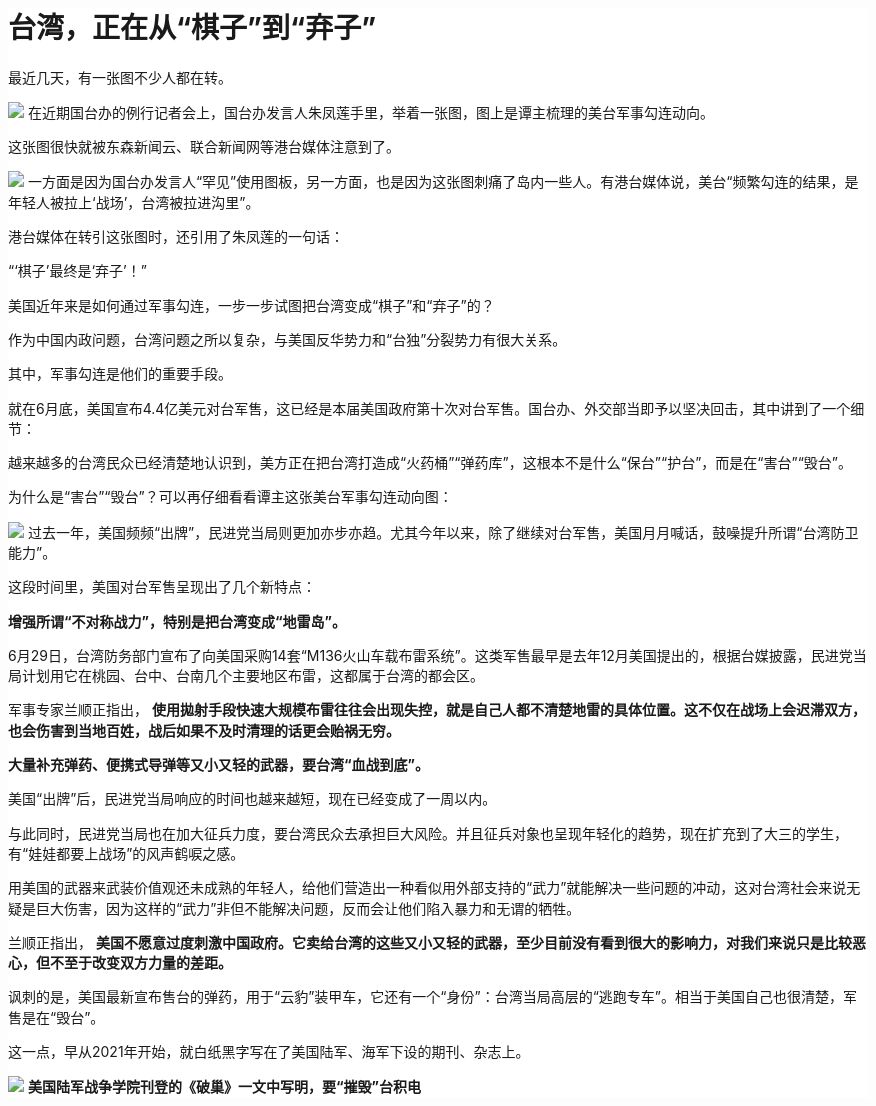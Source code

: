 

# 台湾，正在从“棋子”到“弃子”

最近几天，有一张图不少人都在转。

![](https://inews.gtimg.com/om_bt/ON3vxHcpKh0scVT9pXF7-JkCwPeUmMYA-R5O1hh_2lajsAA/1000)
在近期国台办的例行记者会上，国台办发言人朱凤莲手里，举着一张图，图上是谭主梳理的美台军事勾连动向。

这张图很快就被东森新闻云、联合新闻网等港台媒体注意到了。

![](https://inews.gtimg.com/om_bt/Ol1j9lR_-3S7l6NaSiZK3HdboetZ68wncEeIH42FocyP0AA/1000)
一方面是因为国台办发言人“罕见”使用图板，另一方面，也是因为这张图刺痛了岛内一些人。有港台媒体说，美台“频繁勾连的结果，是年轻人被拉上‘战场’，台湾被拉进沟里”。

港台媒体在转引这张图时，还引用了朱凤莲的一句话：

“‘棋子’最终是‘弃子’！”

美国近年来是如何通过军事勾连，一步一步试图把台湾变成“棋子”和“弃子”的？

作为中国内政问题，台湾问题之所以复杂，与美国反华势力和“台独”分裂势力有很大关系。

其中，军事勾连是他们的重要手段。

就在6月底，美国宣布4.4亿美元对台军售，这已经是本届美国政府第十次对台军售。国台办、外交部当即予以坚决回击，其中讲到了一个细节：

越来越多的台湾民众已经清楚地认识到，美方正在把台湾打造成“火药桶”“弹药库”，这根本不是什么“保台”“护台”，而是在“害台”“毁台”。

为什么是“害台”“毁台”？可以再仔细看看谭主这张美台军事勾连动向图：

![](https://inews.gtimg.com/om_bt/OXzi4_583daUD8TQErWcUlrsrfzmVwdPiIcEPb6K7AMzsAA/1000)
过去一年，美国频频“出牌”，民进党当局则更加亦步亦趋。尤其今年以来，除了继续对台军售，美国月月喊话，鼓噪提升所谓“台湾防卫能力”。

这段时间里，美国对台军售呈现出了几个新特点：

**增强所谓“不对称战力”，特别是把台湾变成“地雷岛”。**

6月29日，台湾防务部门宣布了向美国采购14套“M136火山车载布雷系统”。这类军售最早是去年12月美国提出的，根据台媒披露，民进党当局计划用它在桃园、台中、台南几个主要地区布雷，这都属于台湾的都会区。

军事专家兰顺正指出，
**使用拋射手段快速大规模布雷往往会出现失控，就是自己人都不清楚地雷的具体位置。这不仅在战场上会迟滞双方，也会伤害到当地百姓，战后如果不及时清理的话更会贻祸无穷。**

**大量补充弹药、便携式导弹等又小又轻的武器，要台湾“血战到底”。**

美国“出牌”后，民进党当局响应的时间也越来越短，现在已经变成了一周以内。

与此同时，民进党当局也在加大征兵力度，要台湾民众去承担巨大风险。并且征兵对象也呈现年轻化的趋势，现在扩充到了大三的学生，有“娃娃都要上战场”的风声鹤唳之感。

用美国的武器来武装价值观还未成熟的年轻人，给他们营造出一种看似用外部支持的“武力”就能解决一些问题的冲动，这对台湾社会来说无疑是巨大伤害，因为这样的“武力”非但不能解决问题，反而会让他们陷入暴力和无谓的牺牲。

兰顺正指出，
**美国不愿意过度刺激中国政府。它卖给台湾的这些又小又轻的武器，至少目前没有看到很大的影响力，对我们来说只是比较恶心，但不至于改变双方力量的差距。**

讽刺的是，美国最新宣布售台的弹药，用于“云豹”装甲车，它还有一个“身份”：台湾当局高层的“逃跑专车”。相当于美国自己也很清楚，军售是在“毁台”。

这一点，早从2021年开始，就白纸黑字写在了美国陆军、海军下设的期刊、杂志上。

![](https://inews.gtimg.com/om_bt/O2x1Yvf_G-xie9VBe05AhC7fcHB7CfP79pnpGrllIL0nUAA/1000)
**美国陆军战争学院刊登的《破巢》一文中写明，要“摧毁”台积电**
